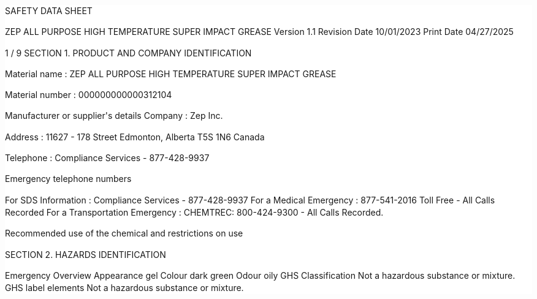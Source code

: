 SAFETY DATA SHEET 
 
ZEP ALL PURPOSE HIGH TEMPERATURE SUPER IMPACT GREASE 
Version 1.1 
Revision Date 10/01/2023 
Print Date 04/27/2025  
 
 
1 / 9 
SECTION 1. PRODUCT AND COMPANY IDENTIFICATION 
 
 
Material name 
: 
ZEP ALL PURPOSE HIGH TEMPERATURE SUPER 
IMPACT GREASE 
 
Material number 
: 
000000000000312104 
 
Manufacturer or supplier's details 
Company 
: 
Zep Inc. 
 
Address 
: 
11627 - 178 Street 
Edmonton, Alberta T5S 1N6 
Canada 
 
Telephone 
: 
Compliance Services - 877-428-9937 
 
 
Emergency telephone numbers 
 
For SDS Information 
: 
Compliance Services - 877-428-9937 
For a Medical Emergency 
: 
877-541-2016 Toll Free - All Calls Recorded 
For a Transportation 
Emergency 
: 
CHEMTREC: 800-424-9300 - All Calls Recorded. 
 
Recommended use of the chemical and restrictions on use 
 
 
 
 
 
SECTION 2. HAZARDS IDENTIFICATION 
 
Emergency Overview 
Appearance 
gel 
Colour 
dark green 
Odour 
oily 
GHS Classification 
Not a hazardous substance or mixture. 
GHS label elements 
Not a hazardous substance or mixture. 
 